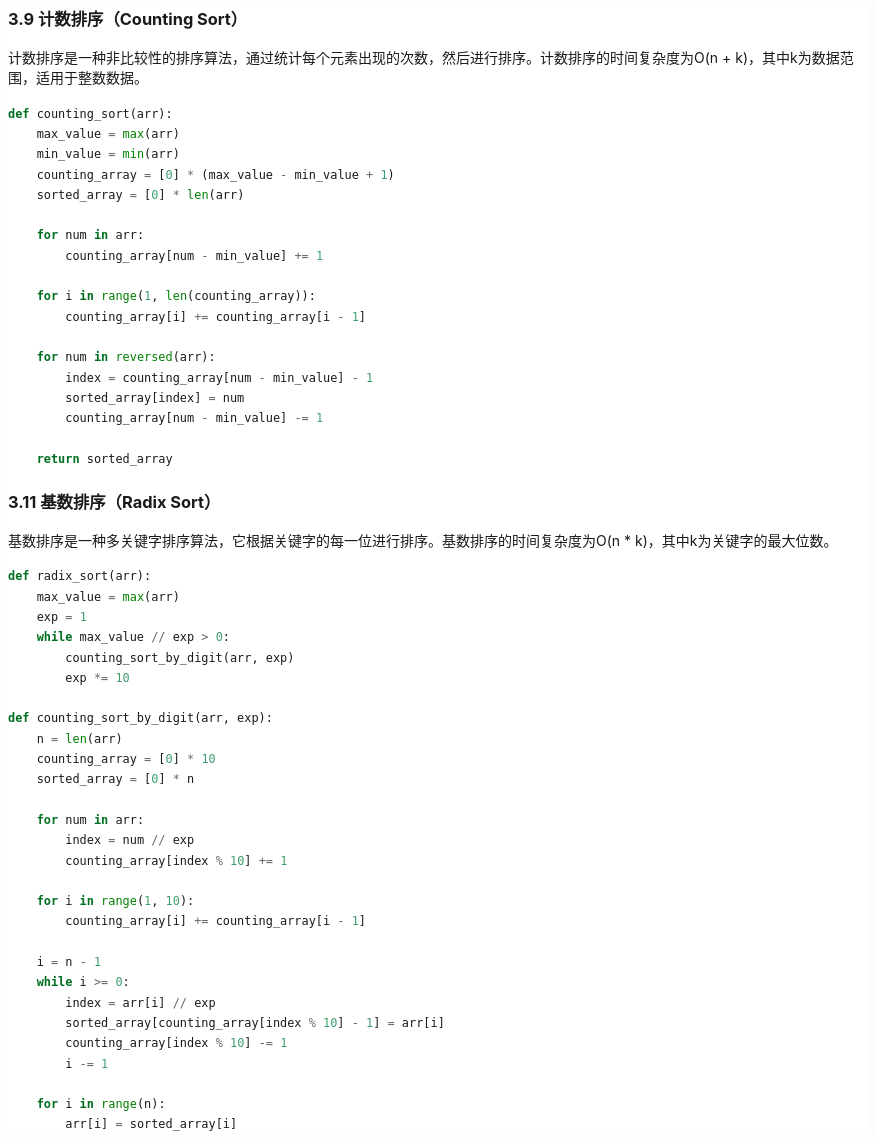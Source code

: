 ### 3.9 计数排序（Counting Sort）

计数排序是一种非比较性的排序算法，通过统计每个元素出现的次数，然后进行排序。计数排序的时间复杂度为O(n + k)，其中k为数据范围，适用于整数数据。

```python
def counting_sort(arr):
    max_value = max(arr)
    min_value = min(arr)
    counting_array = [0] * (max_value - min_value + 1)
    sorted_array = [0] * len(arr)

    for num in arr:
        counting_array[num - min_value] += 1

    for i in range(1, len(counting_array)):
        counting_array[i] += counting_array[i - 1]

    for num in reversed(arr):
        index = counting_array[num - min_value] - 1
        sorted_array[index] = num
        counting_array[num - min_value] -= 1

    return sorted_array
```

### 3.11 基数排序（Radix Sort）

基数排序是一种多关键字排序算法，它根据关键字的每一位进行排序。基数排序的时间复杂度为O(n * k)，其中k为关键字的最大位数。

```python
def radix_sort(arr):
    max_value = max(arr)
    exp = 1
    while max_value // exp > 0:
        counting_sort_by_digit(arr, exp)
        exp *= 10

def counting_sort_by_digit(arr, exp):
    n = len(arr)
    counting_array = [0] * 10
    sorted_array = [0] * n

    for num in arr:
        index = num // exp
        counting_array[index % 10] += 1

    for i in range(1, 10):
        counting_array[i] += counting_array[i - 1]

    i = n - 1
    while i >= 0:
        index = arr[i] // exp
        sorted_array[counting_array[index % 10] - 1] = arr[i]
        counting_array[index % 10] -= 1
        i -= 1

    for i in range(n):
        arr[i] = sorted_array[i]
```
